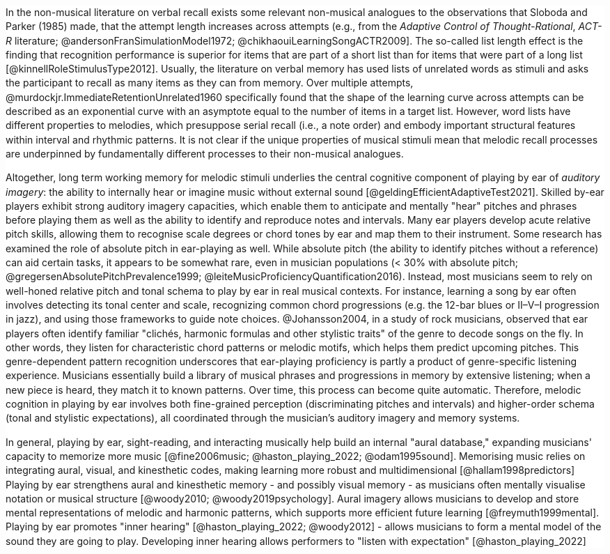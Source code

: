 In the non-musical literature on verbal recall exists some relevant non-musical analogues to the observations that Sloboda and Parker (1985) made, that the attempt length increases across attempts (e.g., from the *Adaptive Control of Thought-Rational*, *ACT-R* literature; @andersonFranSimulationModel1972; @chikhaouiLearningSongACTR2009]. The so-called list length effect is the finding that recognition performance is superior for items that are part of a short list than for items that were part of a long list [@kinnellRoleStimulusType2012]. Usually, the literature on verbal memory has used lists of unrelated words as stimuli and asks the participant to recall as many items as they can from memory. Over multiple attempts, @murdockjr.ImmediateRetentionUnrelated1960 specifically found that the shape of the learning curve across attempts can be described as an exponential curve with an asymptote equal to the number of items in a target list. However, word lists have different properties to melodies, which presuppose serial recall (i.e., a note order) and embody important structural features within interval and rhythmic patterns. It is not clear if the unique properties of musical stimuli mean that melodic recall processes are underpinned by fundamentally different processes to their non-musical analogues.


Altogether, long term working memory for melodic stimuli underlies the central cognitive component of playing by ear of *auditory imagery*: the ability to internally hear or imagine music without external sound [@geldingEfficientAdaptiveTest2021]. Skilled by-ear players exhibit strong auditory imagery capacities, which enable them to anticipate and mentally "hear" pitches and phrases before playing them as well as the ability to identify and reproduce notes and intervals. Many ear players develop acute relative pitch skills, allowing them to recognise scale degrees or chord tones by ear and map them to their instrument. Some research has examined the role of absolute pitch in ear-playing as well. While absolute pitch (the ability to identify pitches without a reference) can aid certain tasks, it appears to be somewhat rare, even in musician populations (< 30% with absolute pitch; @gregersenAbsolutePitchPrevalence1999; @leiteMusicProficiencyQuantification2016). Instead, most musicians seem to rely on well-honed relative pitch and tonal schema to play by ear in real musical contexts. For instance, learning a song by ear often involves detecting its tonal center and scale, recognizing common chord progressions (e.g. the 12-bar blues or II–V–I progression in jazz), and using those frameworks to guide note choices. @Johansson2004, in a study of rock musicians, observed that ear players often identify familiar "clichés, harmonic formulas and other stylistic traits" of the genre to decode songs on the fly. In other words, they listen for characteristic chord patterns or melodic motifs, which helps them predict upcoming pitches. This genre-dependent pattern recognition underscores that ear-playing proficiency is partly a product of genre-specific listening experience. Musicians essentially build a library of musical phrases and progressions in memory by extensive listening; when a new piece is heard, they match it to known patterns. Over time, this process can become quite automatic. Therefore, melodic cognition in playing by ear involves both fine-grained perception (discriminating pitches and intervals) and higher-order schema (tonal and stylistic expectations), all coordinated through the musician’s auditory imagery and memory systems. 


In general, playing by ear, sight-reading, and interacting musically help build an internal "aural database," expanding musicians' capacity to memorize more music [@fine2006music; @haston_playing_2022; @odam1995sound]. Memorising music relies on integrating aural, visual, and kinesthetic codes, making learning more robust and multidimensional [@hallam1998predictors] Playing by ear strengthens aural and kinesthetic memory - and possibly visual memory - as musicians often mentally visualise notation or musical structure [@woody2010; @woody2019psychology]. Aural imagery allows musicians to develop and store mental representations of melodic and harmonic patterns, which supports more efficient future learning [@freymuth1999mental]. Playing by ear promotes "inner hearing" [@haston_playing_2022; @woody2012] - allows musicians to form a mental model of the sound they are going to play. Developing inner hearing allows performers to "listen with expectation" [@haston_playing_2022]


